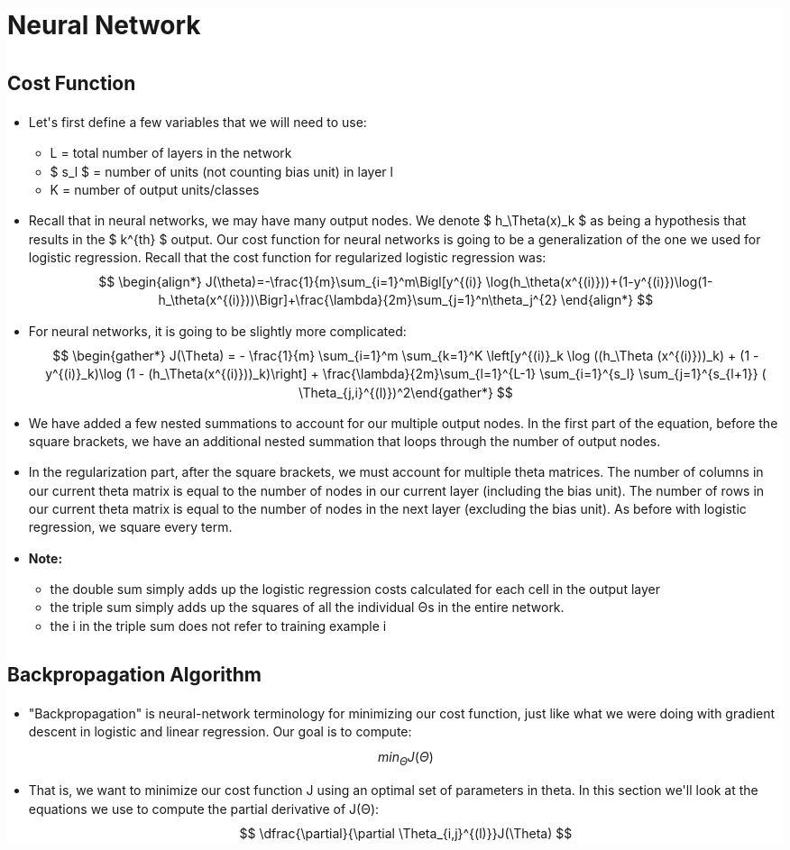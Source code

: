 # Neural Network

## Cost Function

* Let's first define a few variables that we will need to use:
    * L = total number of layers in the network
    * $ s_l $ = number of units (not counting bias unit) in layer l
    * K = number of output units/classes

* Recall that in neural networks, we may have many output nodes. We denote $ h_\Theta(x)_k $ as being a hypothesis that results in the $ k^{th} $ output. Our cost function for neural networks is going to be a generalization of the one we used for logistic regression. Recall that the cost function for regularized logistic regression was:  
$$
\begin{align*}
J(\theta)=-\frac{1}{m}\sum_{i=1}^m\Bigl[y^{(i)} \log(h_\theta(x^{(i)}))+(1-y^{(i)})\log(1-h_\theta(x^{(i)}))\Bigr]+\frac{\lambda}{2m}\sum_{j=1}^n\theta_j^{2}
\end{align*}
$$

* For neural networks, it is going to be slightly more complicated:
$$
\begin{gather*} J(\Theta) = - \frac{1}{m} \sum_{i=1}^m \sum_{k=1}^K \left[y^{(i)}_k \log ((h_\Theta (x^{(i)}))_k) + (1 - y^{(i)}_k)\log (1 - (h_\Theta(x^{(i)}))_k)\right] + \frac{\lambda}{2m}\sum_{l=1}^{L-1} \sum_{i=1}^{s_l} \sum_{j=1}^{s_{l+1}} ( \Theta_{j,i}^{(l)})^2\end{gather*}
$$

* We have added a few nested summations to account for our multiple output nodes. In the first part of the equation, before the square brackets, we have an additional nested summation that loops through the number of output nodes.

* In the regularization part, after the square brackets, we must account for multiple theta matrices. The number of columns in our current theta matrix is equal to the number of nodes in our current layer (including the bias unit). The number of rows in our current theta matrix is equal to the number of nodes in the next layer (excluding the bias unit). As before with logistic regression, we square every term.

* **Note:**
    * the double sum simply adds up the logistic regression costs calculated for each cell in the output layer
    * the triple sum simply adds up the squares of all the individual Θs in the entire network.
    * the i in the triple sum does not refer to training example i

## Backpropagation Algorithm

* "Backpropagation" is neural-network terminology for minimizing our cost function, just like what we were doing with gradient descent in logistic and linear regression. Our goal is to compute:
$$
min_\Theta J(\Theta)
$$

* That is, we want to minimize our cost function J using an optimal set of parameters in theta. In this section we'll look at the equations we use to compute the partial derivative of J(Θ):
$$
\dfrac{\partial}{\partial \Theta_{i,j}^{(l)}}J(\Theta) 
$$
